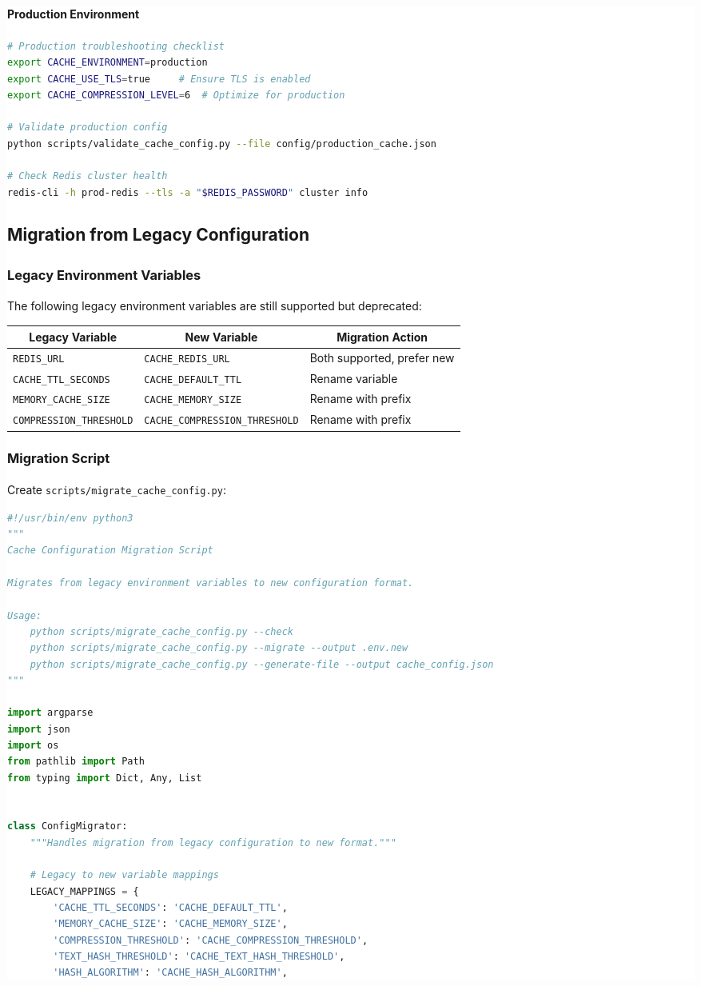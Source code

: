 #### Production Environment

```bash
# Production troubleshooting checklist
export CACHE_ENVIRONMENT=production
export CACHE_USE_TLS=true     # Ensure TLS is enabled
export CACHE_COMPRESSION_LEVEL=6  # Optimize for production

# Validate production config
python scripts/validate_cache_config.py --file config/production_cache.json

# Check Redis cluster health
redis-cli -h prod-redis --tls -a "$REDIS_PASSWORD" cluster info
```

## Migration from Legacy Configuration

### Legacy Environment Variables

The following legacy environment variables are still supported but deprecated:

| Legacy Variable | New Variable | Migration Action |
|----------------|--------------|------------------|
| `REDIS_URL` | `CACHE_REDIS_URL` | Both supported, prefer new |
| `CACHE_TTL_SECONDS` | `CACHE_DEFAULT_TTL` | Rename variable |
| `MEMORY_CACHE_SIZE` | `CACHE_MEMORY_SIZE` | Rename with prefix |
| `COMPRESSION_THRESHOLD` | `CACHE_COMPRESSION_THRESHOLD` | Rename with prefix |

### Migration Script

Create `scripts/migrate_cache_config.py`:

```python
#!/usr/bin/env python3
"""
Cache Configuration Migration Script

Migrates from legacy environment variables to new configuration format.

Usage:
    python scripts/migrate_cache_config.py --check
    python scripts/migrate_cache_config.py --migrate --output .env.new
    python scripts/migrate_cache_config.py --generate-file --output cache_config.json
"""

import argparse
import json
import os
from pathlib import Path
from typing import Dict, Any, List


class ConfigMigrator:
    """Handles migration from legacy configuration to new format."""
    
    # Legacy to new variable mappings
    LEGACY_MAPPINGS = {
        'CACHE_TTL_SECONDS': 'CACHE_DEFAULT_TTL',
        'MEMORY_CACHE_SIZE': 'CACHE_MEMORY_SIZE',
        'COMPRESSION_THRESHOLD': 'CACHE_COMPRESSION_THRESHOLD',
        'TEXT_HASH_THRESHOLD': 'CACHE_TEXT_HASH_THRESHOLD',
        'HASH_ALGORITHM': 'CACHE_HASH_ALGORITHM',
```